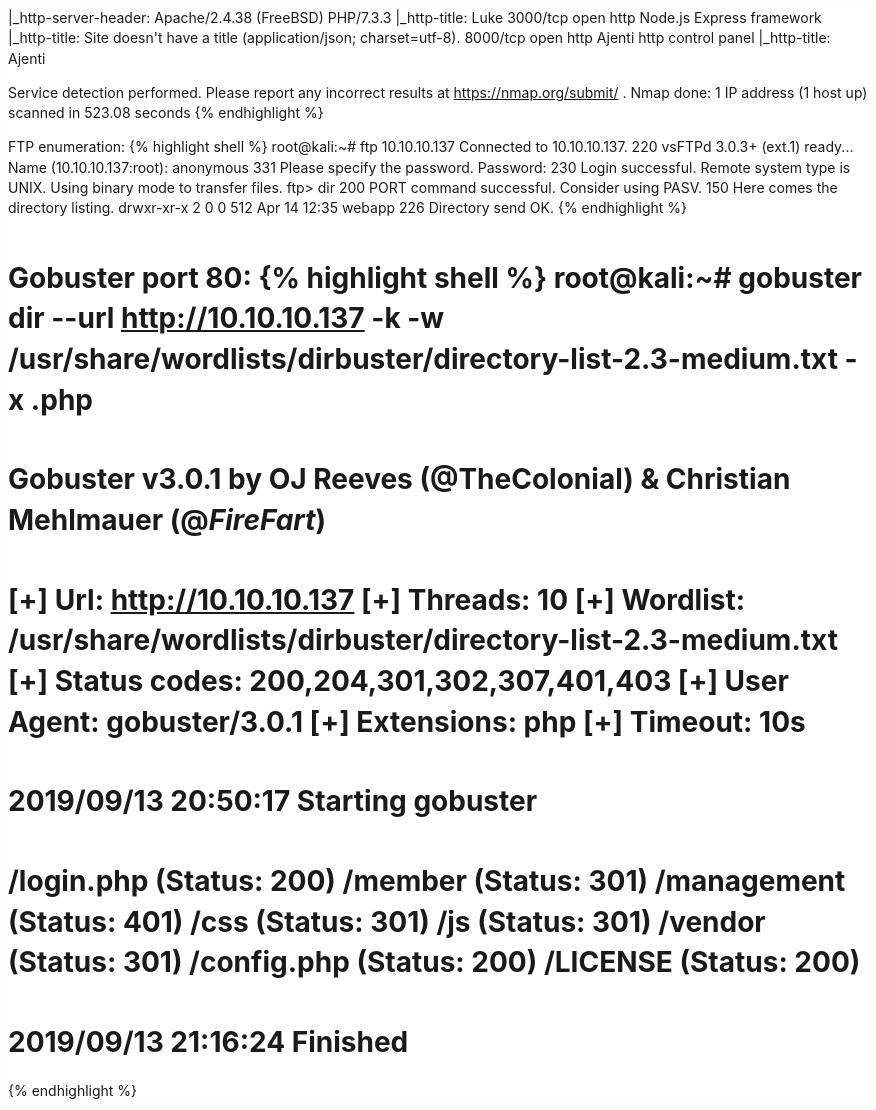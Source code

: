 |_http-server-header: Apache/2.4.38 (FreeBSD) PHP/7.3.3
|_http-title: Luke
3000/tcp open  http    Node.js Express framework
|_http-title: Site doesn't have a title (application/json; charset=utf-8).
8000/tcp open  http    Ajenti http control panel
|_http-title: Ajenti

Service detection performed. Please report any incorrect results at https://nmap.org/submit/ .
Nmap done: 1 IP address (1 host up) scanned in 523.08 seconds
{% endhighlight %}

FTP enumeration:
{% highlight shell %}
root@kali:~# ftp 10.10.10.137
Connected to 10.10.10.137.
220 vsFTPd 3.0.3+ (ext.1) ready...
Name (10.10.10.137:root): anonymous
331 Please specify the password.
Password:
230 Login successful.
Remote system type is UNIX.
Using binary mode to transfer files.
ftp> dir
200 PORT command successful. Consider using PASV.
150 Here comes the directory listing.
drwxr-xr-x    2 0        0             512 Apr 14 12:35 webapp
226 Directory send OK.
{% endhighlight %}

Gobuster port 80:
{% highlight shell %}
root@kali:~# gobuster dir --url http://10.10.10.137 -k -w /usr/share/wordlists/dirbuster/directory-list-2.3-medium.txt -x .php
===============================================================
Gobuster v3.0.1
by OJ Reeves (@TheColonial) & Christian Mehlmauer (@_FireFart_)
===============================================================
[+] Url:            http://10.10.10.137
[+] Threads:        10
[+] Wordlist:       /usr/share/wordlists/dirbuster/directory-list-2.3-medium.txt
[+] Status codes:   200,204,301,302,307,401,403
[+] User Agent:     gobuster/3.0.1
[+] Extensions:     php
[+] Timeout:        10s
===============================================================
2019/09/13 20:50:17 Starting gobuster
===============================================================
/login.php (Status: 200)
/member (Status: 301)
/management (Status: 401)
/css (Status: 301)
/js (Status: 301)
/vendor (Status: 301)
/config.php (Status: 200)
/LICENSE (Status: 200)
===============================================================
2019/09/13 21:16:24 Finished
===============================================================
{% endhighlight %}
